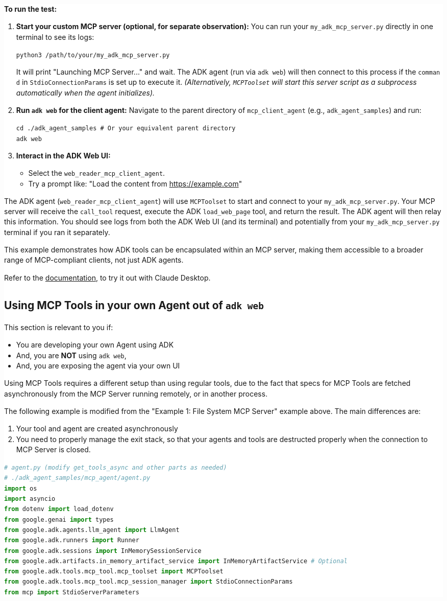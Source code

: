 **To run the test:**

1.  **Start your custom MCP server (optional, for separate observation):**
    You can run your `my_adk_mcp_server.py` directly in one terminal to see its logs:
    ```shell
    python3 /path/to/your/my_adk_mcp_server.py
    ```
    It will print "Launching MCP Server..." and wait. The ADK agent (run via `adk web`) will then connect to this process if the `command` in `StdioConnectionParams` is set up to execute it.
    *(Alternatively, `MCPToolset` will start this server script as a subprocess automatically when the agent initializes).*

2.  **Run `adk web` for the client agent:**
    Navigate to the parent directory of `mcp_client_agent` (e.g., `adk_agent_samples`) and run:
    ```shell
    cd ./adk_agent_samples # Or your equivalent parent directory
    adk web
    ```

3.  **Interact in the ADK Web UI:**
    *   Select the `web_reader_mcp_client_agent`.
    *   Try a prompt like: "Load the content from https://example.com"

The ADK agent (`web_reader_mcp_client_agent`) will use `MCPToolset` to start and connect to your `my_adk_mcp_server.py`. Your MCP server will receive the `call_tool` request, execute the ADK `load_web_page` tool, and return the result. The ADK agent will then relay this information. You should see logs from both the ADK Web UI (and its terminal) and potentially from your `my_adk_mcp_server.py` terminal if you ran it separately.

This example demonstrates how ADK tools can be encapsulated within an MCP server, making them accessible to a broader range of MCP-compliant clients, not just ADK agents.

Refer to the [documentation](https://modelcontextprotocol.io/quickstart/server#core-mcp-concepts), to try it out with Claude Desktop.

## Using MCP Tools in your own Agent out of `adk web`

This section is relevant to you if:

* You are developing your own Agent using ADK
* And, you are **NOT** using `adk web`,
* And, you are exposing the agent via your own UI


Using MCP Tools requires a different setup than using regular tools, due to the fact that specs for MCP Tools are fetched asynchronously
from the MCP Server running remotely, or in another process.

The following example is modified from the "Example 1: File System MCP Server" example above. The main differences are:

1. Your tool and agent are created asynchronously
2. You need to properly manage the exit stack, so that your agents and tools are destructed properly when the connection to MCP Server is closed.

```python
# agent.py (modify get_tools_async and other parts as needed)
# ./adk_agent_samples/mcp_agent/agent.py
import os
import asyncio
from dotenv import load_dotenv
from google.genai import types
from google.adk.agents.llm_agent import LlmAgent
from google.adk.runners import Runner
from google.adk.sessions import InMemorySessionService
from google.adk.artifacts.in_memory_artifact_service import InMemoryArtifactService # Optional
from google.adk.tools.mcp_tool.mcp_toolset import MCPToolset
from google.adk.tools.mcp_tool.mcp_session_manager import StdioConnectionParams
from mcp import StdioServerParameters
```